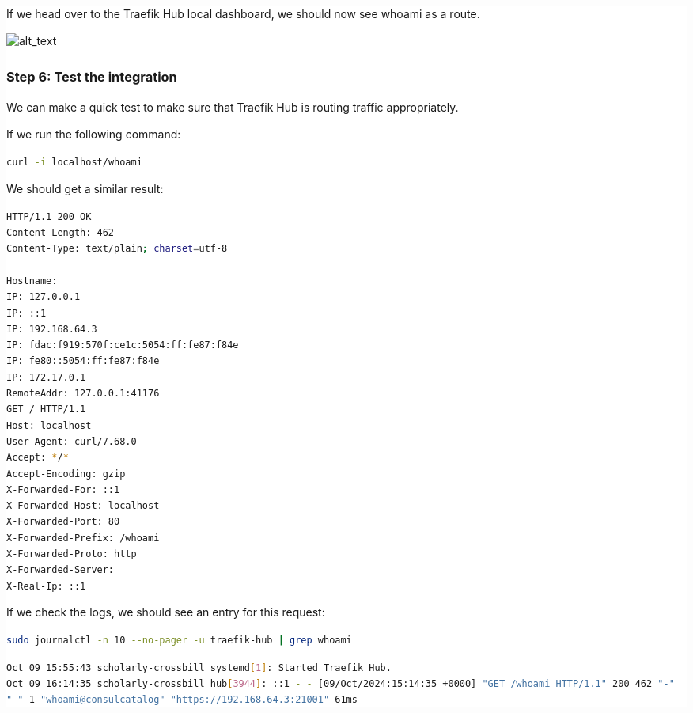 If we head over to the Traefik Hub local dashboard, we should now see whoami as a route.

![alt_text](img/traefik-dashboard-whoami.png)

### Step 6: Test the integration

We can make a quick test to make sure that Traefik Hub is routing traffic appropriately.

If we run the following command:

```sh
curl -i localhost/whoami
```

We should get a similar result:

```sh
HTTP/1.1 200 OK
Content-Length: 462
Content-Type: text/plain; charset=utf-8

Hostname:
IP: 127.0.0.1
IP: ::1
IP: 192.168.64.3
IP: fdac:f919:570f:ce1c:5054:ff:fe87:f84e
IP: fe80::5054:ff:fe87:f84e
IP: 172.17.0.1
RemoteAddr: 127.0.0.1:41176
GET / HTTP/1.1
Host: localhost
User-Agent: curl/7.68.0
Accept: */*
Accept-Encoding: gzip
X-Forwarded-For: ::1
X-Forwarded-Host: localhost
X-Forwarded-Port: 80
X-Forwarded-Prefix: /whoami
X-Forwarded-Proto: http
X-Forwarded-Server:
X-Real-Ip: ::1
```

If we check the logs, we should see an entry for this request:

```sh
sudo journalctl -n 10 --no-pager -u traefik-hub | grep whoami
```

```sh
Oct 09 15:55:43 scholarly-crossbill systemd[1]: Started Traefik Hub.
Oct 09 16:14:35 scholarly-crossbill hub[3944]: ::1 - - [09/Oct/2024:15:14:35 +0000] "GET /whoami HTTP/1.1" 200 462 "-" "-" 1 "whoami@consulcatalog" "https://192.168.64.3:21001" 61ms
```
